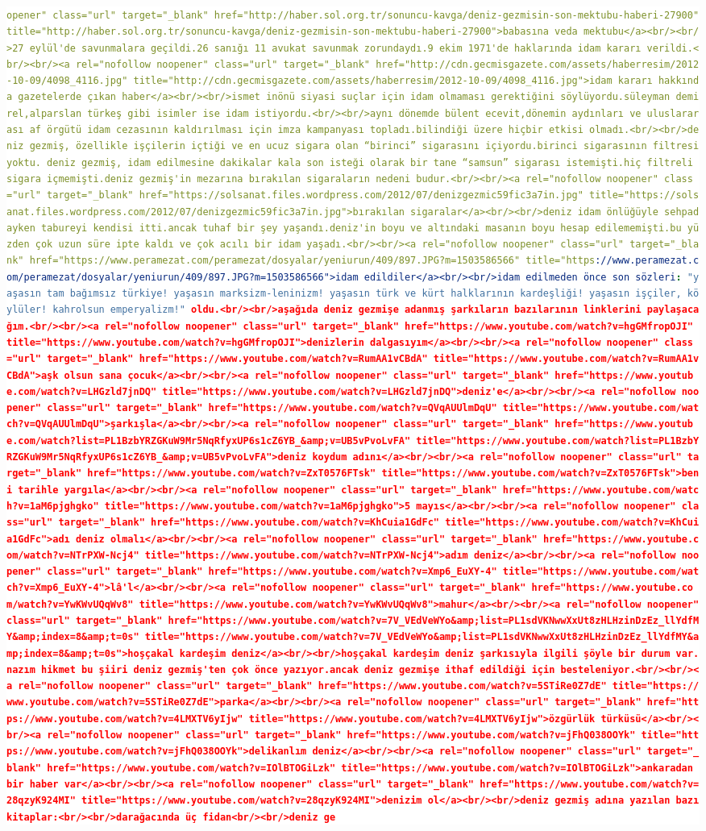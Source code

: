 ```yaml
opener" class="url" target="_blank" href="http://haber.sol.org.tr/sonuncu-kavga/deniz-gezmisin-son-mektubu-haberi-27900" title="http://haber.sol.org.tr/sonuncu-kavga/deniz-gezmisin-son-mektubu-haberi-27900">babasına veda mektubu</a><br/><br/>27 eylül'de savunmalara geçildi.26 sanığı 11 avukat savunmak zorundaydı.9 ekim 1971'de haklarında idam kararı verildi.<br/><br/><a rel="nofollow noopener" class="url" target="_blank" href="http://cdn.gecmisgazete.com/assets/haberresim/2012-10-09/4098_4116.jpg" title="http://cdn.gecmisgazete.com/assets/haberresim/2012-10-09/4098_4116.jpg">idam kararı hakkında gazetelerde çıkan haber</a><br/><br/>ismet inönü siyasi suçlar için idam olmaması gerektiğini söylüyordu.süleyman demirel,alparslan türkeş gibi isimler ise idam istiyordu.<br/><br/>aynı dönemde bülent ecevit,dönemin aydınları ve uluslararası af örgütü idam cezasının kaldırılması için imza kampanyası topladı.bilindiği üzere hiçbir etkisi olmadı.<br/><br/>deniz gezmiş, özellikle işçilerin içtiği ve en ucuz sigara olan “birinci” sigarasını içiyordu.birinci sigarasının filtresi yoktu. deniz gezmiş, idam edilmesine dakikalar kala son isteği olarak bir tane “samsun” sigarası istemişti.hiç filtreli sigara içmemişti.deniz gezmiş'in mezarına bırakılan sigaraların nedeni budur.<br/><br/><a rel="nofollow noopener" class="url" target="_blank" href="https://solsanat.files.wordpress.com/2012/07/denizgezmic59fic3a7in.jpg" title="https://solsanat.files.wordpress.com/2012/07/denizgezmic59fic3a7in.jpg">bırakılan sigaralar</a><br/><br/>deniz idam önlüğüyle sehpadayken tabureyi kendisi itti.ancak tuhaf bir şey yaşandı.deniz'in boyu ve altındaki masanın boyu hesap edilememişti.bu yüzden çok uzun süre ipte kaldı ve çok acılı bir idam yaşadı.<br/><br/><a rel="nofollow noopener" class="url" target="_blank" href="https://www.peramezat.com/peramezat/dosyalar/yeniurun/409/897.JPG?m=1503586566" title="https://www.peramezat.com/peramezat/dosyalar/yeniurun/409/897.JPG?m=1503586566">idam edildiler</a><br/><br/>idam edilmeden önce son sözleri: "yaşasın tam bağımsız türkiye! yaşasın marksizm-leninizm! yaşasın türk ve kürt halklarının kardeşliği! yaşasın işçiler, köylüler! kahrolsun emperyalizm!" oldu.<br/><br/>aşağıda deniz gezmişe adanmış şarkıların bazılarının linklerini paylaşacağım.<br/><br/><a rel="nofollow noopener" class="url" target="_blank" href="https://www.youtube.com/watch?v=hgGMfropOJI" title="https://www.youtube.com/watch?v=hgGMfropOJI">denizlerin dalgasıyım</a><br/><br/><a rel="nofollow noopener" class="url" target="_blank" href="https://www.youtube.com/watch?v=RumAA1vCBdA" title="https://www.youtube.com/watch?v=RumAA1vCBdA">aşk olsun sana çocuk</a><br/><br/><a rel="nofollow noopener" class="url" target="_blank" href="https://www.youtube.com/watch?v=LHGzld7jnDQ" title="https://www.youtube.com/watch?v=LHGzld7jnDQ">deniz'e</a><br/><br/><a rel="nofollow noopener" class="url" target="_blank" href="https://www.youtube.com/watch?v=QVqAUUlmDqU" title="https://www.youtube.com/watch?v=QVqAUUlmDqU">şarkışla</a><br/><br/><a rel="nofollow noopener" class="url" target="_blank" href="https://www.youtube.com/watch?list=PL1BzbYRZGKuW9Mr5NqRfyxUP6s1cZ6YB_&amp;v=UB5vPvoLvFA" title="https://www.youtube.com/watch?list=PL1BzbYRZGKuW9Mr5NqRfyxUP6s1cZ6YB_&amp;v=UB5vPvoLvFA">deniz koydum adını</a><br/><br/><a rel="nofollow noopener" class="url" target="_blank" href="https://www.youtube.com/watch?v=ZxT0576FTsk" title="https://www.youtube.com/watch?v=ZxT0576FTsk">beni tarihle yargıla</a><br/><br/><a rel="nofollow noopener" class="url" target="_blank" href="https://www.youtube.com/watch?v=1aM6pjghgko" title="https://www.youtube.com/watch?v=1aM6pjghgko">5 mayıs</a><br/><br/><a rel="nofollow noopener" class="url" target="_blank" href="https://www.youtube.com/watch?v=KhCuia1GdFc" title="https://www.youtube.com/watch?v=KhCuia1GdFc">adı deniz olmalı</a><br/><br/><a rel="nofollow noopener" class="url" target="_blank" href="https://www.youtube.com/watch?v=NTrPXW-Ncj4" title="https://www.youtube.com/watch?v=NTrPXW-Ncj4">adım deniz</a><br/><br/><a rel="nofollow noopener" class="url" target="_blank" href="https://www.youtube.com/watch?v=Xmp6_EuXY-4" title="https://www.youtube.com/watch?v=Xmp6_EuXY-4">lâ'l</a><br/><br/><a rel="nofollow noopener" class="url" target="_blank" href="https://www.youtube.com/watch?v=YwKWvUQqWv8" title="https://www.youtube.com/watch?v=YwKWvUQqWv8">mahur</a><br/><br/><a rel="nofollow noopener" class="url" target="_blank" href="https://www.youtube.com/watch?v=7V_VEdVeWYo&amp;list=PL1sdVKNwwXxUt8zHLHzinDzEz_llYdfMY&amp;index=8&amp;t=0s" title="https://www.youtube.com/watch?v=7V_VEdVeWYo&amp;list=PL1sdVKNwwXxUt8zHLHzinDzEz_llYdfMY&amp;index=8&amp;t=0s">hoşçakal kardeşim deniz</a><br/><br/>hoşçakal kardeşim deniz şarkısıyla ilgili şöyle bir durum var.nazım hikmet bu şiiri deniz gezmiş'ten çok önce yazıyor.ancak deniz gezmişe ithaf edildiği için besteleniyor.<br/><br/><a rel="nofollow noopener" class="url" target="_blank" href="https://www.youtube.com/watch?v=5STiRe0Z7dE" title="https://www.youtube.com/watch?v=5STiRe0Z7dE">parka</a><br/><br/><a rel="nofollow noopener" class="url" target="_blank" href="https://www.youtube.com/watch?v=4LMXTV6yIjw" title="https://www.youtube.com/watch?v=4LMXTV6yIjw">özgürlük türküsü</a><br/><br/><a rel="nofollow noopener" class="url" target="_blank" href="https://www.youtube.com/watch?v=jFhQ038OOYk" title="https://www.youtube.com/watch?v=jFhQ038OOYk">delikanlım deniz</a><br/><br/><a rel="nofollow noopener" class="url" target="_blank" href="https://www.youtube.com/watch?v=IOlBTOGiLzk" title="https://www.youtube.com/watch?v=IOlBTOGiLzk">ankaradan bir haber var</a><br/><br/><a rel="nofollow noopener" class="url" target="_blank" href="https://www.youtube.com/watch?v=28qzyK924MI" title="https://www.youtube.com/watch?v=28qzyK924MI">denizim ol</a><br/><br/>deniz gezmiş adına yazılan bazı kitaplar:<br/><br/>darağacında üç fidan<br/><br/>deniz ge
```